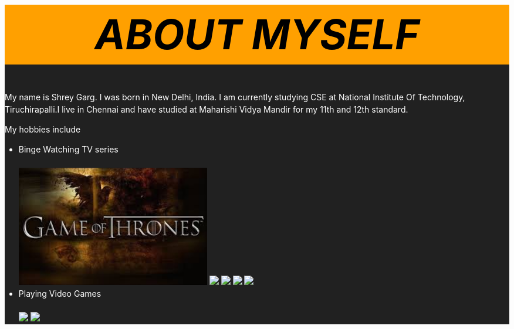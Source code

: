 
<HTML>
<HEAD>
<style>
a:link, a:visited {
  background-color: #2196F3;
  color: black;
  text-decoration:none;
  padding: 15px 15px;
  text-align: center;
  display: inline-block;
}
a:hover, a:active {
 color : white;
  background-color: red;
}
</Style>
<TITLE>A webpage about Shrey Garg
</TITLE>
</HEAD>
<BODY style="background-color:#212121;color:#ffffff">
<h1 style="background-color:#ffa000;color:#000000;font-size:500%;text-align:center;padding=100px"><strong><b><i>ABOUT MYSELF</i></b></strong></h1>

<p>
My name is Shrey Garg. I was born in New Delhi, India. I am currently
studying CSE at National Institute Of Technology, Tiruchirapalli.I live in Chennai and have studied at Maharishi Vidya Mandir
for my 11th and 12th standard.</p>
<p>My hobbies include<ul>
<li>Binge Watching TV series</li><br>
<img src="spiderwebdev/GOT.jpg" style="height:200px">
<img src="spiderwebdev/spiderwebdev/spiderwebdev/spiderwebdev/spiderwebdev/spiderwebdev/spiderwebdev/Breaking Bad.jpg" style="height:200px">
<img src="spiderwebdev/spiderwebdev/spiderwebdev/spiderwebdev/spiderwebdev/spiderwebdev/friends.jpg" style="height:200px">
<img src="spiderwebdev/spiderwebdev/spiderwebdev/spiderwebdev/spiderwebdev/HIMYM.jpg" style="height:200px">
<img src="spiderwebdev/spiderwebdev/spiderwebdev/spiderwebdev/TheGoodPlace.jpg" style="height:200px">
<li>Playing Video Games</li><br>
<img src="spiderwebdev/spiderwebdev/spiderwebdev/GTA5.jpg" style="height:400px">
<img src="spiderwebdev/spiderwebdev/WatchDogs2.jpg" style="height:400px">